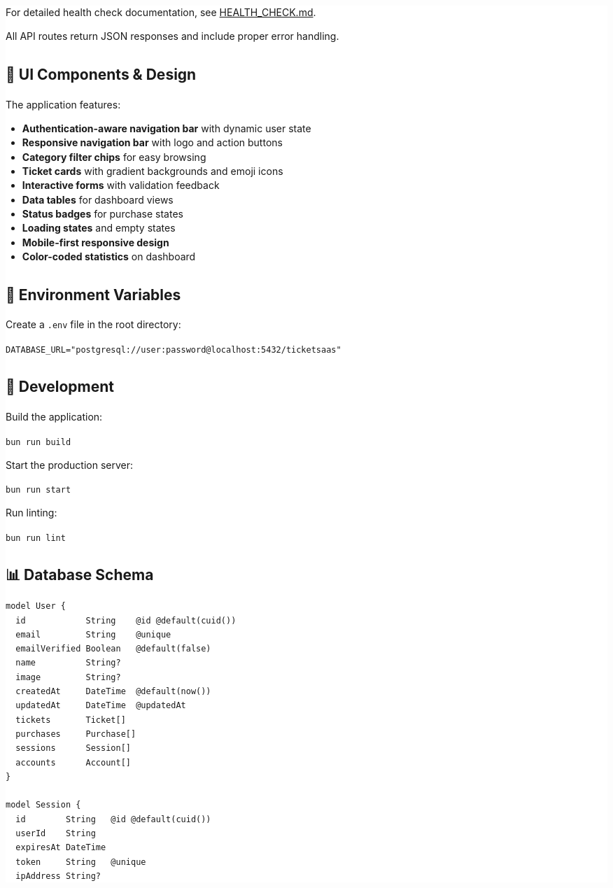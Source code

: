 For detailed health check documentation, see [HEALTH_CHECK.md](./HEALTH_CHECK.md).

All API routes return JSON responses and include proper error handling.

## 🎨 UI Components & Design

The application features:
- **Authentication-aware navigation bar** with dynamic user state
- **Responsive navigation bar** with logo and action buttons
- **Category filter chips** for easy browsing
- **Ticket cards** with gradient backgrounds and emoji icons
- **Interactive forms** with validation feedback
- **Data tables** for dashboard views
- **Status badges** for purchase states
- **Loading states** and empty states
- **Mobile-first responsive design**
- **Color-coded statistics** on dashboard

## 📝 Environment Variables

Create a `.env` file in the root directory:

```env
DATABASE_URL="postgresql://user:password@localhost:5432/ticketsaas"
```

## 🔧 Development

Build the application:
```bash
bun run build
```

Start the production server:
```bash
bun run start
```

Run linting:
```bash
bun run lint
```

## 📊 Database Schema

```prisma
model User {
  id            String    @id @default(cuid())
  email         String    @unique
  emailVerified Boolean   @default(false)
  name          String?
  image         String?
  createdAt     DateTime  @default(now())
  updatedAt     DateTime  @updatedAt
  tickets       Ticket[]
  purchases     Purchase[]
  sessions      Session[]
  accounts      Account[]
}

model Session {
  id        String   @id @default(cuid())
  userId    String
  expiresAt DateTime
  token     String   @unique
  ipAddress String?
```